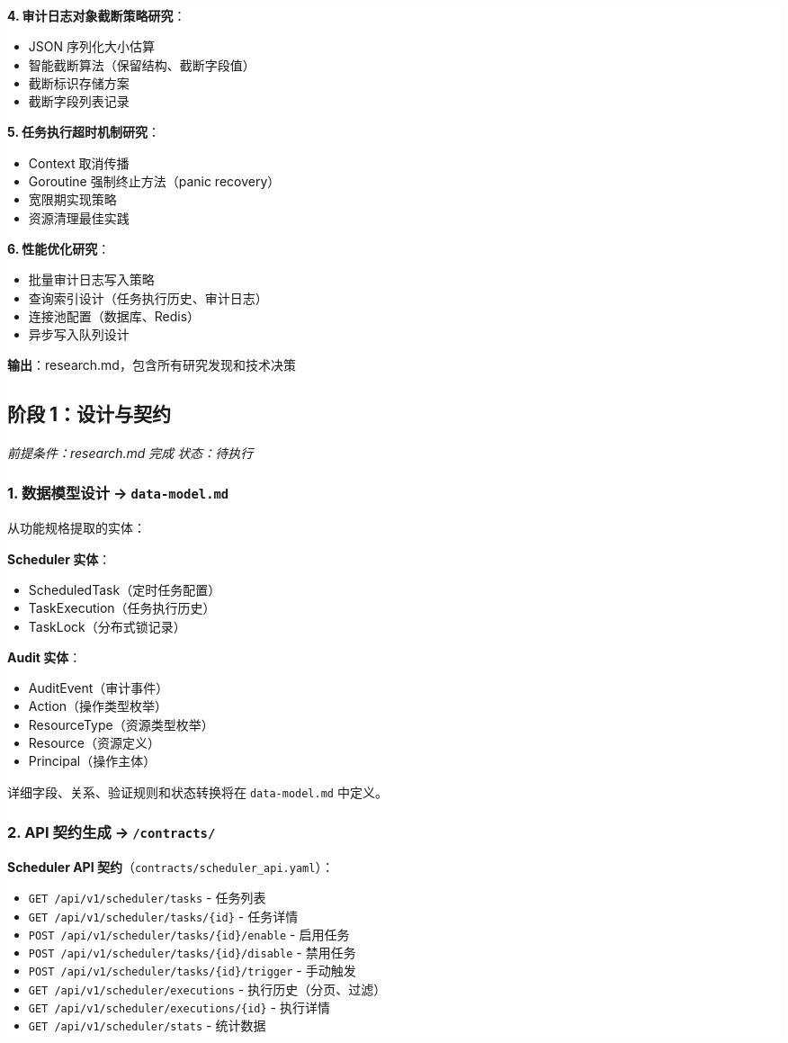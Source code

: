 **4. 审计日志对象截断策略研究**：
- JSON 序列化大小估算
- 智能截断算法（保留结构、截断字段值）
- 截断标识存储方案
- 截断字段列表记录

**5. 任务执行超时机制研究**：
- Context 取消传播
- Goroutine 强制终止方法（panic recovery）
- 宽限期实现策略
- 资源清理最佳实践

**6. 性能优化研究**：
- 批量审计日志写入策略
- 查询索引设计（任务执行历史、审计日志）
- 连接池配置（数据库、Redis）
- 异步写入队列设计

**输出**：research.md，包含所有研究发现和技术决策

## 阶段 1：设计与契约
*前提条件：research.md 完成*
*状态：待执行*

### 1. 数据模型设计 → `data-model.md`

从功能规格提取的实体：

**Scheduler 实体**：
- ScheduledTask（定时任务配置）
- TaskExecution（任务执行历史）
- TaskLock（分布式锁记录）

**Audit 实体**：
- AuditEvent（审计事件）
- Action（操作类型枚举）
- ResourceType（资源类型枚举）
- Resource（资源定义）
- Principal（操作主体）

详细字段、关系、验证规则和状态转换将在 `data-model.md` 中定义。

### 2. API 契约生成 → `/contracts/`

**Scheduler API 契约**（`contracts/scheduler_api.yaml`）：
- `GET /api/v1/scheduler/tasks` - 任务列表
- `GET /api/v1/scheduler/tasks/{id}` - 任务详情
- `POST /api/v1/scheduler/tasks/{id}/enable` - 启用任务
- `POST /api/v1/scheduler/tasks/{id}/disable` - 禁用任务
- `POST /api/v1/scheduler/tasks/{id}/trigger` - 手动触发
- `GET /api/v1/scheduler/executions` - 执行历史（分页、过滤）
- `GET /api/v1/scheduler/executions/{id}` - 执行详情
- `GET /api/v1/scheduler/stats` - 统计数据
